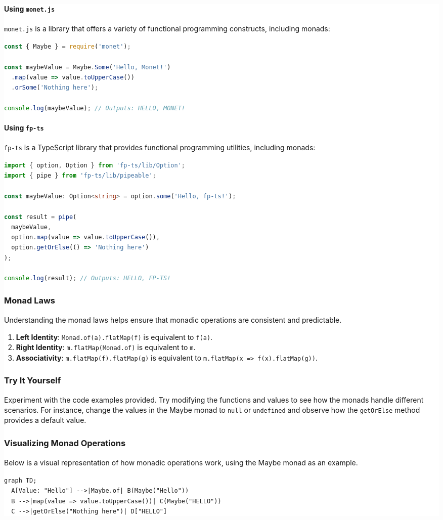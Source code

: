 #### Using `monet.js`

`monet.js` is a library that offers a variety of functional programming constructs, including monads:

```javascript
const { Maybe } = require('monet');

const maybeValue = Maybe.Some('Hello, Monet!')
  .map(value => value.toUpperCase())
  .orSome('Nothing here');

console.log(maybeValue); // Outputs: HELLO, MONET!
```

#### Using `fp-ts`

`fp-ts` is a TypeScript library that provides functional programming utilities, including monads:

```typescript
import { option, Option } from 'fp-ts/lib/Option';
import { pipe } from 'fp-ts/lib/pipeable';

const maybeValue: Option<string> = option.some('Hello, fp-ts!');

const result = pipe(
  maybeValue,
  option.map(value => value.toUpperCase()),
  option.getOrElse(() => 'Nothing here')
);

console.log(result); // Outputs: HELLO, FP-TS!
```

### Monad Laws

Understanding the monad laws helps ensure that monadic operations are consistent and predictable.

1. **Left Identity**: `Monad.of(a).flatMap(f)` is equivalent to `f(a)`.
2. **Right Identity**: `m.flatMap(Monad.of)` is equivalent to `m`.
3. **Associativity**: `m.flatMap(f).flatMap(g)` is equivalent to `m.flatMap(x => f(x).flatMap(g))`.

### Try It Yourself

Experiment with the code examples provided. Try modifying the functions and values to see how the monads handle different scenarios. For instance, change the values in the Maybe monad to `null` or `undefined` and observe how the `getOrElse` method provides a default value.

### Visualizing Monad Operations

Below is a visual representation of how monadic operations work, using the Maybe monad as an example.

```mermaid
graph TD;
  A[Value: "Hello"] -->|Maybe.of| B(Maybe("Hello"))
  B -->|map(value => value.toUpperCase())| C(Maybe("HELLO"))
  C -->|getOrElse("Nothing here")| D["HELLO"]
```
